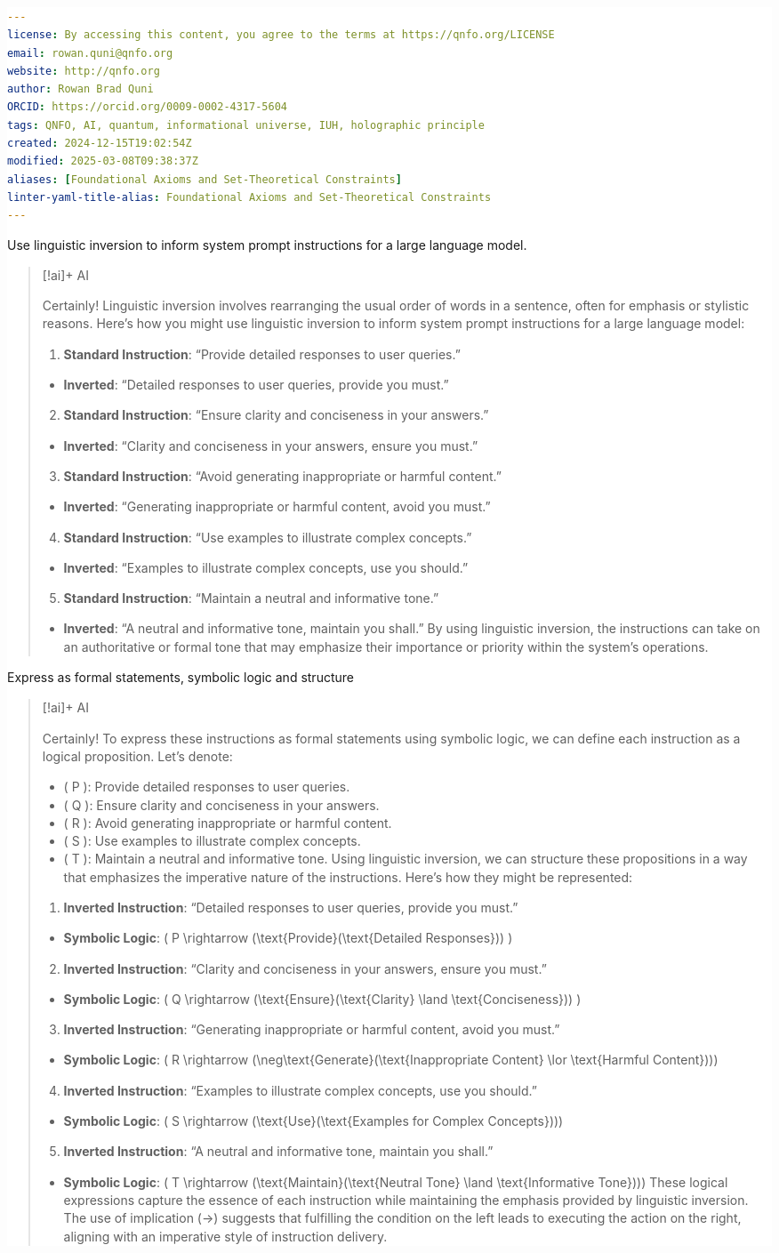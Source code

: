 ```yaml
---
license: By accessing this content, you agree to the terms at https://qnfo.org/LICENSE
email: rowan.quni@qnfo.org
website: http://qnfo.org
author: Rowan Brad Quni
ORCID: https://orcid.org/0009-0002-4317-5604
tags: QNFO, AI, quantum, informational universe, IUH, holographic principle
created: 2024-12-15T19:02:54Z
modified: 2025-03-08T09:38:37Z
aliases: [Foundational Axioms and Set-Theoretical Constraints]
linter-yaml-title-alias: Foundational Axioms and Set-Theoretical Constraints
---
```


Use linguistic inversion to inform system prompt instructions for a large language model.

> [!ai]+ AI
>
> Certainly! Linguistic inversion involves rearranging the usual order of words in a sentence, often for emphasis or stylistic reasons. Here’s how you might use linguistic inversion to inform system prompt instructions for a large language model:
> 1. **Standard Instruction**: “Provide detailed responses to user queries.”
> - **Inverted**: “Detailed responses to user queries, provide you must.”
> 2. **Standard Instruction**: “Ensure clarity and conciseness in your answers.”
> - **Inverted**: “Clarity and conciseness in your answers, ensure you must.”
> 3. **Standard Instruction**: “Avoid generating inappropriate or harmful content.”
> - **Inverted**: “Generating inappropriate or harmful content, avoid you must.”
> 4. **Standard Instruction**: “Use examples to illustrate complex concepts.”
> - **Inverted**: “Examples to illustrate complex concepts, use you should.”
> 5. **Standard Instruction**: “Maintain a neutral and informative tone.”
> - **Inverted**: “A neutral and informative tone, maintain you shall.”
> By using linguistic inversion, the instructions can take on an authoritative or formal tone that may emphasize their importance or priority within the system’s operations.

Express as formal statements, symbolic logic and structure

> [!ai]+ AI
>
> Certainly! To express these instructions as formal statements using symbolic logic, we can define each instruction as a logical proposition. Let’s denote:
> - \( P \): Provide detailed responses to user queries.
> - \( Q \): Ensure clarity and conciseness in your answers.
> - \( R \): Avoid generating inappropriate or harmful content.
> - \( S \): Use examples to illustrate complex concepts.
> - \( T \): Maintain a neutral and informative tone.
> Using linguistic inversion, we can structure these propositions in a way that emphasizes the imperative nature of the instructions. Here’s how they might be represented:
> 1. **Inverted Instruction**: “Detailed responses to user queries, provide you must.”
> - **Symbolic Logic**: \( P \rightarrow (\text{Provide}(\text{Detailed Responses})) \)
> 2. **Inverted Instruction**: “Clarity and conciseness in your answers, ensure you must.”
> - **Symbolic Logic**: \( Q \rightarrow (\text{Ensure}(\text{Clarity} \land \text{Conciseness})) \)
> 3. **Inverted Instruction**: “Generating inappropriate or harmful content, avoid you must.”
> - **Symbolic Logic**: \( R \rightarrow (\neg\text{Generate}(\text{Inappropriate Content} \lor \text{Harmful Content}))\)
> 4. **Inverted Instruction**: “Examples to illustrate complex concepts, use you should.”
> - **Symbolic Logic**: \( S \rightarrow (\text{Use}(\text{Examples for Complex Concepts}))\)
> 5. **Inverted Instruction**: “A neutral and informative tone, maintain you shall.”
> - **Symbolic Logic**: \( T \rightarrow (\text{Maintain}(\text{Neutral Tone} \land 	\text{Informative Tone}))\)
> These logical expressions capture the essence of each instruction while maintaining the emphasis provided by linguistic inversion. The use of implication (→) suggests that fulfilling the condition on the left leads to executing the action on the right, aligning with an imperative style of instruction delivery.
